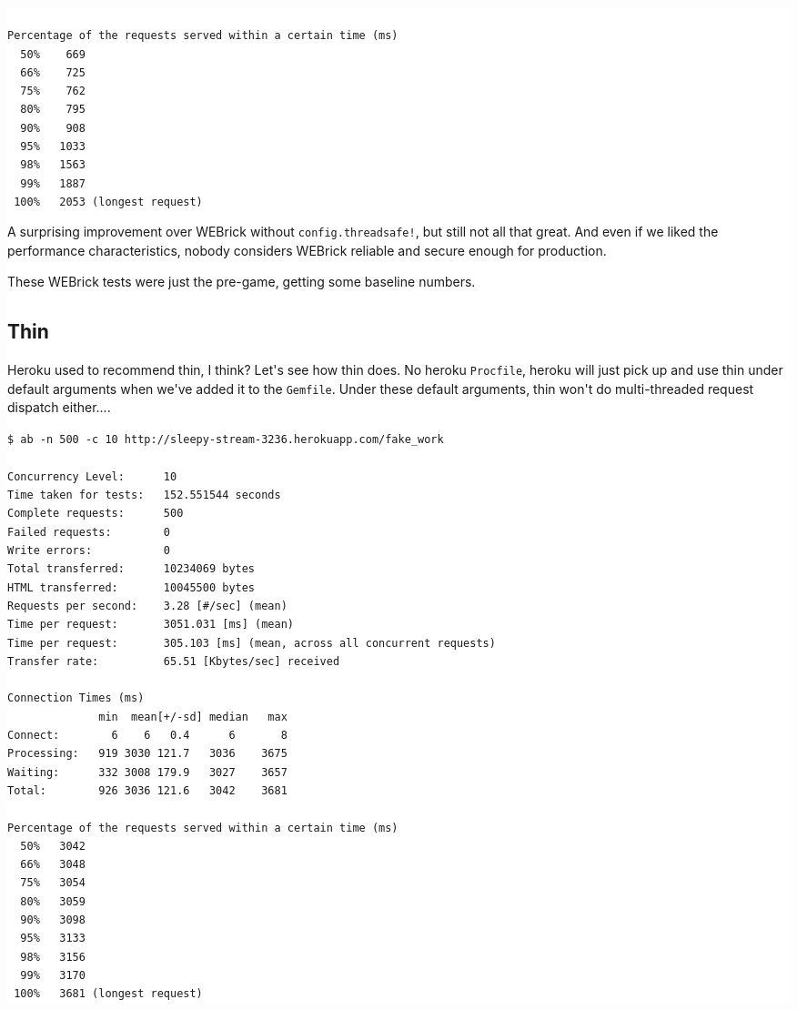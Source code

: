 ```

Percentage of the requests served within a certain time (ms)
  50%    669
  66%    725
  75%    762
  80%    795
  90%    908
  95%   1033
  98%   1563
  99%   1887
 100%   2053 (longest request)
```

 A surprising improvement over WEBrick without `config.threadsafe!`, but still not all that great. And even if we liked the performance characteristics, nobody considers WEBrick reliable and secure enough for production.

These WEBrick tests were just the pre-game, getting some baseline numbers.

## Thin

Heroku used to recommend thin, I think?  Let's see how thin does. No heroku `Procfile`, heroku will just pick up and use thin under default arguments when we've added it to the `Gemfile`.  Under these default arguments, thin won't do multi-threaded request dispatch either....

```
$ ab -n 500 -c 10 http://sleepy-stream-3236.herokuapp.com/fake_work

Concurrency Level:      10
Time taken for tests:   152.551544 seconds
Complete requests:      500
Failed requests:        0
Write errors:           0
Total transferred:      10234069 bytes
HTML transferred:       10045500 bytes
Requests per second:    3.28 [#/sec] (mean)
Time per request:       3051.031 [ms] (mean)
Time per request:       305.103 [ms] (mean, across all concurrent requests)
Transfer rate:          65.51 [Kbytes/sec] received

Connection Times (ms)
              min  mean[+/-sd] median   max
Connect:        6    6   0.4      6       8
Processing:   919 3030 121.7   3036    3675
Waiting:      332 3008 179.9   3027    3657
Total:        926 3036 121.6   3042    3681

Percentage of the requests served within a certain time (ms)
  50%   3042
  66%   3048
  75%   3054
  80%   3059
  90%   3098
  95%   3133
  98%   3156
  99%   3170
 100%   3681 (longest request)
```
